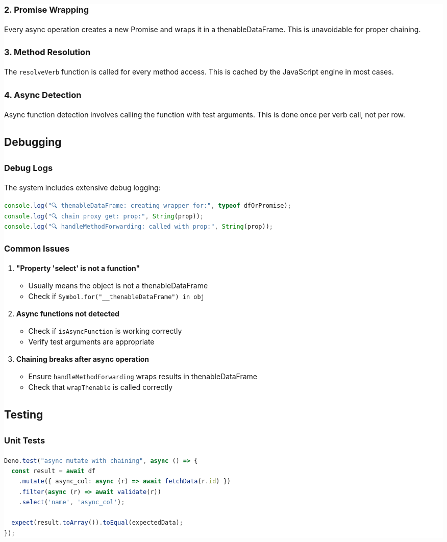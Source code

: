 ### 2. Promise Wrapping

Every async operation creates a new Promise and wraps it in a thenableDataFrame. This is unavoidable for proper chaining.

### 3. Method Resolution

The `resolveVerb` function is called for every method access. This is cached by the JavaScript engine in most cases.

### 4. Async Detection

Async function detection involves calling the function with test arguments. This is done once per verb call, not per row.

## Debugging

### Debug Logs

The system includes extensive debug logging:

```typescript
console.log("🔍 thenableDataFrame: creating wrapper for:", typeof dfOrPromise);
console.log("🔍 chain proxy get: prop:", String(prop));
console.log("🔍 handleMethodForwarding: called with prop:", String(prop));
```

### Common Issues

1. **"Property 'select' is not a function"**
   - Usually means the object is not a thenableDataFrame
   - Check if `Symbol.for("__thenableDataFrame") in obj`

2. **Async functions not detected**
   - Check if `isAsyncFunction` is working correctly
   - Verify test arguments are appropriate

3. **Chaining breaks after async operation**
   - Ensure `handleMethodForwarding` wraps results in thenableDataFrame
   - Check that `wrapThenable` is called correctly

## Testing

### Unit Tests

```typescript
Deno.test("async mutate with chaining", async () => {
  const result = await df
    .mutate({ async_col: async (r) => await fetchData(r.id) })
    .filter(async (r) => await validate(r))
    .select('name', 'async_col');
    
  expect(result.toArray()).toEqual(expectedData);
});
```
